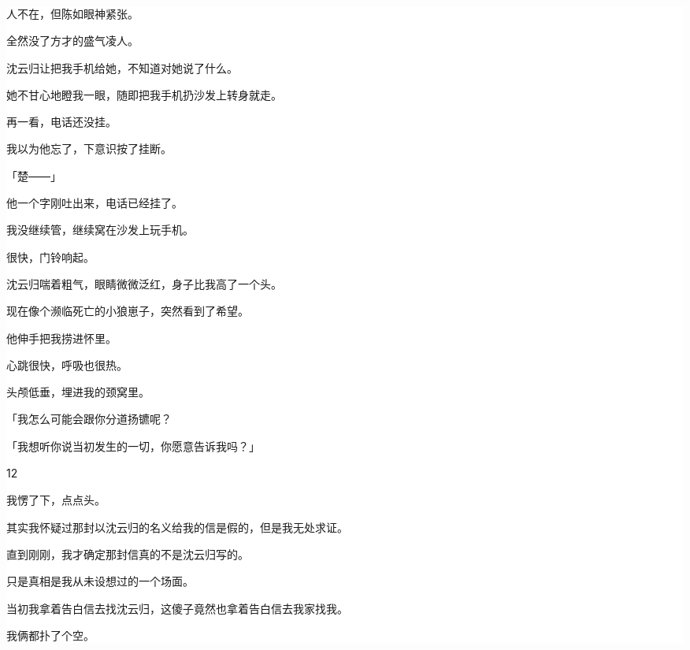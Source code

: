 
人不在，但陈如眼神紧张。


全然没了方才的盛气凌人。


沈云归让把我手机给她，不知道对她说了什么。


她不甘心地瞪我一眼，随即把我手机扔沙发上转身就走。


再一看，电话还没挂。


我以为他忘了，下意识按了挂断。


「楚——」


他一个字刚吐出来，电话已经挂了。


我没继续管，继续窝在沙发上玩手机。


很快，门铃响起。


沈云归喘着粗气，眼睛微微泛红，身子比我高了一个头。


现在像个濒临死亡的小狼崽子，突然看到了希望。


他伸手把我捞进怀里。


心跳很快，呼吸也很热。


头颅低垂，埋进我的颈窝里。


「我怎么可能会跟你分道扬镳呢？


「我想听你说当初发生的一切，你愿意告诉我吗？」


12


我愣了下，点点头。


其实我怀疑过那封以沈云归的名义给我的信是假的，但是我无处求证。


直到刚刚，我才确定那封信真的不是沈云归写的。


只是真相是我从未设想过的一个场面。


当初我拿着告白信去找沈云归，这傻子竟然也拿着告白信去我家找我。


我俩都扑了个空。

